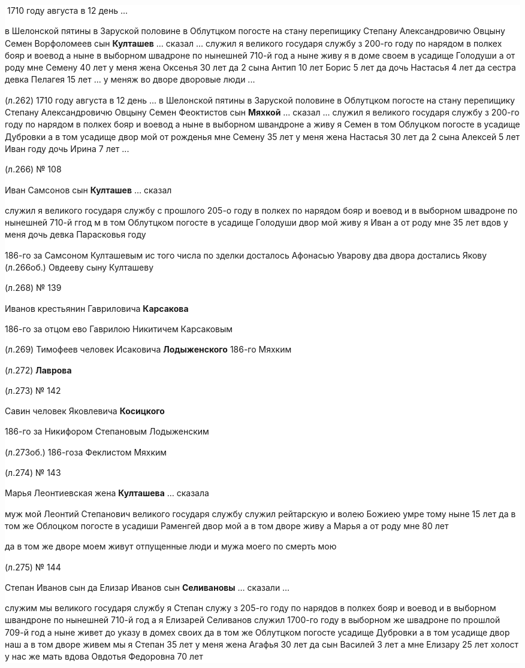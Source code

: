 1710 году августа в 12 день ...

в Шелонской пятины в Заруской половине в Облутцком погосте на стану перепищику Степану Александровичю Овцыну Семен Ворфоломеев сын **Култашев** ... сказал ... служил я великого государя службу з 200-го году по нарядом в полкех бояр и воевод а ныне в выборном швадроне по нынешней 710-й год а ныне живу я в доме своем в усадище Голодуши а от роду мне Семену 40 лет у меня жена Оксенья 30 лет да 2 сына Антип 10 лет Борис 5 лет да дочь Настасья 4 лет да сестра девка Пелагея 15 лет ... у меняж во дворе дворовые люди ...

(л.262) 1710 году августа в 12 день ... в Шелонской пятины в Заруской половине в Облутцком погосте на стану перепищику Степану Александровичю Овцыну Семен Феоктистов сын **Мяхкой** ... сказал ... служил я великого государя службу з 200-го году по нарядом в полкех бояр и воевод а ныне в выборном швандроне а живу я Семен в том Облуцком погосте в усадище Дубровки а в том усадище двор мой от рожденья мне Семену 35 лет у меня жена Настасья 30 лет да 2 сына Алексей 5 лет Иван году дочь Ирина 7 лет ...

(л.266) № 108

Иван Самсонов сын **Култашев** … сказал

служил я великого государя службу с прошлого 205-о году в полкех по нарядом бояр и воевод и в выборном швадроне по нынешней 710-й ггод м в том Облутцком погосте в усадище Голодуши двор мой живу я Иван а от роду мне 35 лет вдов у меня дочь девка Парасковья году

186-го за Самсоном Култашевым ис того числа по зделки досталось Афонасью Уварову два двора достались Якову (л.266об.) Овдееву сыну Култашеву

(л.268) № 139

Иванов крестьянин Гавриловича **Карсакова**

186-го за отцом ево Гаврилою Никитичем Карсаковым

(л.269) Тимофеев человек Исаковича **Лодыженского** 186-го Мяхким

(л.272) **Лаврова**

(л.273) № 142

Савин человек Яковлевича **Косицкого**

186-го за Никифором Степановым Лодыженским

(л.273об.) 186-гоза Феклистом Мяхким

(л.274) № 143

Марья Леонтиевская жена **Култашева** … сказала

муж мой Леонтий Степанович великого государя службу служил рейтарскую и волею Божиею умре тому ныне 15 лет да в том же Облоцком погосте в усадиши Раменгей двор мой а в том дворе живу а Марья а от роду мне 80 лет

да в том же дворе моем живут отпущенные люди и мужа моего по смерть мою

(л.275) № 144

Степан Иванов сын да Елизар Иванов сын **Селивановы** … сказали …

служим мы великого государя службу я Степан служу з 205-го году по нарядов в полкех бояр и воевод и в выборном швандроне по нынешней 710-й год а я Елизарей Селиванов служил 1700-го году в выборном же швадроне по прошлой 709-й год а ныне живет до указу в домех своих да в том же Облутцком погосте усадище Дубровки а в том усадище двор наш а в том дворе живем мы я Степан 35 лет у меня жена Агафья 30 лет да сын Василей 3 лет а мне Елизару 25 лет холост у нас же мать вдова Овдотья Федоровна 70 лет
